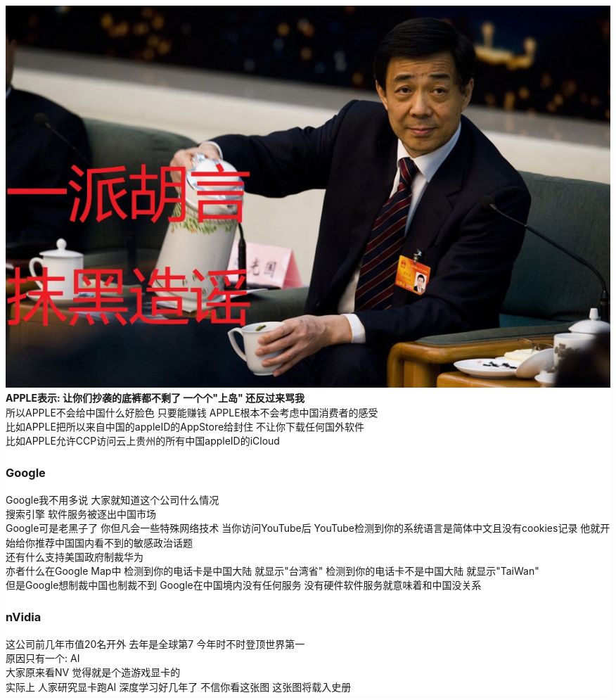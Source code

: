 ![一派胡言](/images/nonsense.jpg "Large example image")  
**APPLE表示: 让你们抄袭的底裤都不剩了 一个个"上岛" 还反过来骂我**  
所以APPLE不会给中国什么好脸色 只要能赚钱 APPLE根本不会考虑中国消费者的感受  
比如APPLE把所以来自中国的appleID的AppStore给封住 不让你下载任何国外软件  
比如APPLE允许CCP访问云上贵州的所有中国appleID的iCloud

### Google

Google我不用多说 大家就知道这个公司什么情况  
搜索引擎 软件服务被逐出中国市场  
Google可是老黑子了 你但凡会一些特殊网络技术 当你访问YouTube后 YouTube检测到你的系统语言是简体中文且没有cookies记录 他就开始给你推荐中国国内看不到的敏感政治话题  
还有什么支持美国政府制裁华为  
亦者什么在Google Map中 检测到你的电话卡是中国大陆 就显示"台湾省" 检测到你的电话卡不是中国大陆 就显示"TaiWan"  
但是Google想制裁中国也制裁不到 Google在中国境内没有任何服务 没有硬件软件服务就意味着和中国没关系  

### nVidia

这公司前几年市值20名开外 去年是全球第7 今年时不时登顶世界第一  
原因只有一个: AI  
大家原来看NV 觉得就是个造游戏显卡的  
实际上 人家研究显卡跑AI 深度学习好几年了 不信你看这张图 这张图将载入史册  